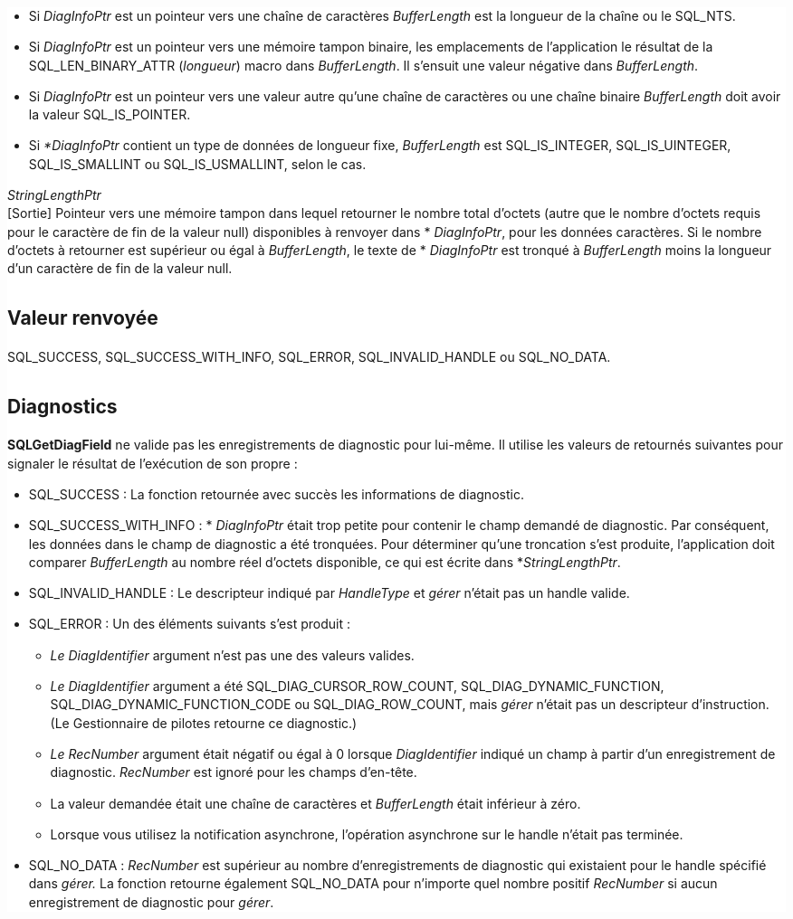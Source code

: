 -   Si *DiagInfoPtr* est un pointeur vers une chaîne de caractères *BufferLength* est la longueur de la chaîne ou le SQL_NTS.  
  
-   Si *DiagInfoPtr* est un pointeur vers une mémoire tampon binaire, les emplacements de l’application le résultat de la SQL_LEN_BINARY_ATTR (*longueur*) macro dans *BufferLength*. Il s’ensuit une valeur négative dans *BufferLength*.  
  
-   Si *DiagInfoPtr* est un pointeur vers une valeur autre qu’une chaîne de caractères ou une chaîne binaire *BufferLength* doit avoir la valeur SQL_IS_POINTER.  
  
-   Si  *\*DiagInfoPtr* contient un type de données de longueur fixe, *BufferLength* est SQL_IS_INTEGER, SQL_IS_UINTEGER, SQL_IS_SMALLINT ou SQL_IS_USMALLINT, selon le cas.  
  
 *StringLengthPtr*  
 [Sortie] Pointeur vers une mémoire tampon dans lequel retourner le nombre total d’octets (autre que le nombre d’octets requis pour le caractère de fin de la valeur null) disponibles à renvoyer dans \* *DiagInfoPtr*, pour les données caractères. Si le nombre d’octets à retourner est supérieur ou égal à *BufferLength*, le texte de \* *DiagInfoPtr* est tronqué à *BufferLength* moins la longueur d’un caractère de fin de la valeur null.  
  
## <a name="returns"></a>Valeur renvoyée  
 SQL_SUCCESS, SQL_SUCCESS_WITH_INFO, SQL_ERROR, SQL_INVALID_HANDLE ou SQL_NO_DATA.  
  
## <a name="diagnostics"></a>Diagnostics  
 **SQLGetDiagField** ne valide pas les enregistrements de diagnostic pour lui-même. Il utilise les valeurs de retournés suivantes pour signaler le résultat de l’exécution de son propre :  
  
-   SQL_SUCCESS : La fonction retournée avec succès les informations de diagnostic.  
  
-   SQL_SUCCESS_WITH_INFO : \* *DiagInfoPtr* était trop petite pour contenir le champ demandé de diagnostic. Par conséquent, les données dans le champ de diagnostic a été tronquées. Pour déterminer qu’une troncation s’est produite, l’application doit comparer *BufferLength* au nombre réel d’octets disponible, ce qui est écrite dans **StringLengthPtr*.  
  
-   SQL_INVALID_HANDLE : Le descripteur indiqué par *HandleType* et *gérer* n’était pas un handle valide.  
  
-   SQL_ERROR : Un des éléments suivants s’est produit :  
  
    -   *Le DiagIdentifier* argument n’est pas une des valeurs valides.  
  
    -   *Le DiagIdentifier* argument a été SQL_DIAG_CURSOR_ROW_COUNT, SQL_DIAG_DYNAMIC_FUNCTION, SQL_DIAG_DYNAMIC_FUNCTION_CODE ou SQL_DIAG_ROW_COUNT, mais *gérer* n’était pas un descripteur d’instruction. (Le Gestionnaire de pilotes retourne ce diagnostic.)  
  
    -   *Le RecNumber* argument était négatif ou égal à 0 lorsque *DiagIdentifier* indiqué un champ à partir d’un enregistrement de diagnostic. *RecNumber* est ignoré pour les champs d’en-tête.  
  
    -   La valeur demandée était une chaîne de caractères et *BufferLength* était inférieur à zéro.  
  
    -   Lorsque vous utilisez la notification asynchrone, l’opération asynchrone sur le handle n’était pas terminée.  
  
-   SQL_NO_DATA : *RecNumber* est supérieur au nombre d’enregistrements de diagnostic qui existaient pour le handle spécifié dans *gérer.* La fonction retourne également SQL_NO_DATA pour n’importe quel nombre positif *RecNumber* si aucun enregistrement de diagnostic pour *gérer*.  
  